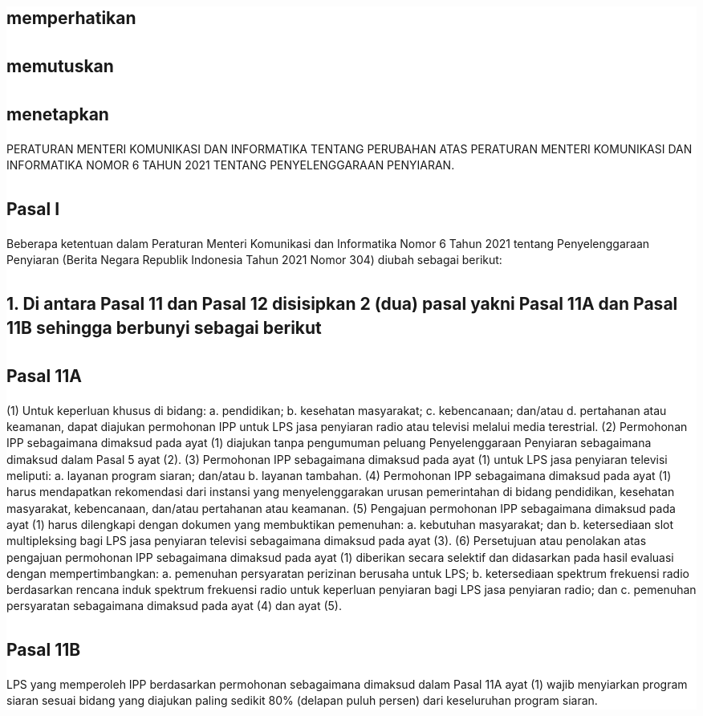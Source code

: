 ## memperhatikan

## memutuskan

## menetapkan
PERATURAN MENTERI KOMUNIKASI DAN INFORMATIKA TENTANG PERUBAHAN ATAS PERATURAN MENTERI KOMUNIKASI DAN INFORMATIKA NOMOR 6 TAHUN 2021 TENTANG PENYELENGGARAAN PENYIARAN.

## Pasal I
Beberapa ketentuan dalam Peraturan Menteri Komunikasi dan Informatika Nomor 6 Tahun 2021 tentang Penyelenggaraan Penyiaran (Berita Negara Republik Indonesia Tahun 2021 Nomor 304) diubah sebagai berikut:

## 1. Di antara Pasal 11 dan Pasal 12 disisipkan 2 (dua) pasal yakni Pasal 11A dan Pasal 11B sehingga berbunyi sebagai berikut

## Pasal 11A
(1) Untuk keperluan khusus di bidang:
	a. pendidikan;
	b. kesehatan masyarakat;
	c. kebencanaan; dan/atau
	d. pertahanan atau keamanan,
	dapat diajukan permohonan IPP untuk LPS jasa penyiaran radio atau televisi melalui media terestrial.
(2) Permohonan IPP sebagaimana dimaksud pada ayat (1) diajukan tanpa pengumuman peluang Penyelenggaraan Penyiaran sebagaimana dimaksud dalam Pasal 5 ayat (2).
(3) Permohonan IPP sebagaimana dimaksud pada ayat (1) untuk LPS jasa penyiaran televisi meliputi:
	a. layanan program siaran; dan/atau
	b. layanan tambahan.
(4) Permohonan IPP sebagaimana dimaksud pada ayat (1) harus mendapatkan rekomendasi dari instansi yang menyelenggarakan urusan pemerintahan di bidang pendidikan, kesehatan masyarakat, kebencanaan, dan/atau pertahanan atau keamanan.
(5) Pengajuan permohonan IPP sebagaimana dimaksud pada ayat (1) harus dilengkapi dengan dokumen yang membuktikan pemenuhan:
	a. kebutuhan masyarakat; dan
	b. ketersediaan slot multipleksing bagi LPS jasa penyiaran televisi sebagaimana dimaksud pada ayat (3).
(6) Persetujuan atau penolakan atas pengajuan permohonan IPP sebagaimana dimaksud pada ayat (1) diberikan secara selektif dan didasarkan pada hasil evaluasi dengan mempertimbangkan:
	a. pemenuhan persyaratan perizinan berusaha untuk LPS;
	b. ketersediaan spektrum frekuensi radio berdasarkan rencana induk spektrum frekuensi radio untuk keperluan penyiaran bagi LPS jasa penyiaran radio; dan
	c. pemenuhan persyaratan sebagaimana dimaksud pada ayat (4) dan ayat (5).

## Pasal 11B
LPS yang memperoleh IPP berdasarkan permohonan sebagaimana dimaksud dalam Pasal 11A ayat (1) wajib menyiarkan program siaran sesuai bidang yang diajukan paling sedikit 80% (delapan puluh persen) dari keseluruhan program siaran.
